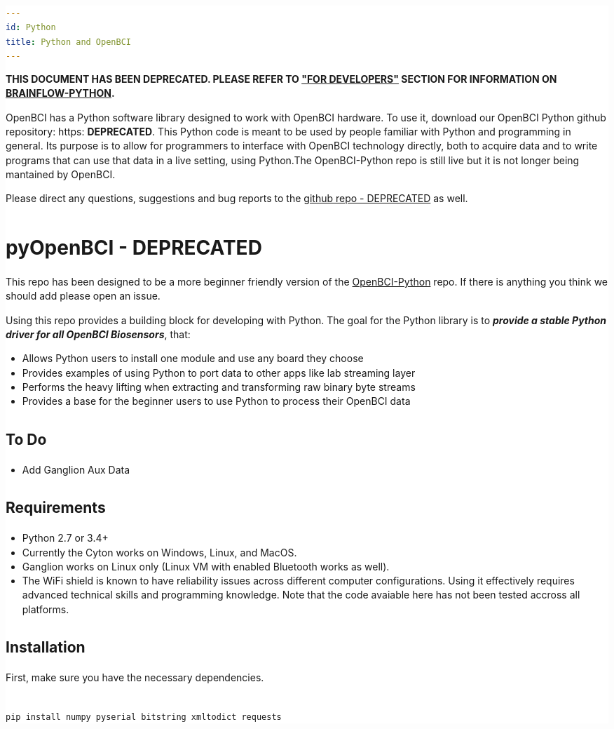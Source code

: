 ```yaml
---
id: Python
title: Python and OpenBCI
---
```

**THIS DOCUMENT HAS BEEN DEPRECATED. PLEASE REFER TO ["FOR DEVELOPERS"](ForDevelopers/01-SoftwareDevelopment.md) SECTION FOR INFORMATION ON [BRAINFLOW-PYTHON](https://brainflow.readthedocs.io/en/stable/BuildBrainFlow.html#python).**

OpenBCI has a Python software library designed to work with OpenBCI hardware. To use it, download our OpenBCI Python github repository: https: **DEPRECATED**. This Python code is meant to be used by people familiar with Python and programming in general. Its purpose is to allow for programmers to interface with OpenBCI technology directly, both to acquire data and to write programs that can use that data in a live setting, using Python.The OpenBCI-Python repo is still live but it is not longer being mantained by OpenBCI.

Please direct any questions, suggestions and bug reports to the [github repo - DEPRECATED](https://github.com/OpenBCI/pyOpenBCI) as well.

# pyOpenBCI - DEPRECATED

This repo has been designed to be a more beginner friendly version of the [OpenBCI-Python](https://github.com/OpenBCI/OpenBCI_Python) repo. If there is anything you think we should add please open an issue.

Using this repo provides a building block for developing with Python. The goal for the Python library is to **_provide a stable Python driver for all OpenBCI Biosensors_**, that:

-   Allows Python users to install one module and use any board they choose
-   Provides examples of using Python to port data to other apps like lab streaming layer
-   Performs the heavy lifting when extracting and transforming raw binary byte streams
-   Provides a base for the beginner users to use Python to process their OpenBCI data

## To Do

-   Add Ganglion Aux Data

## Requirements

-   Python 2.7 or 3.4+
-   Currently the Cyton works on Windows, Linux, and MacOS.
-   Ganglion works on Linux only (Linux VM with enabled Bluetooth works as well).
-   The WiFi shield is known to have reliability issues across different computer configurations. Using it effectively requires advanced technical skills and programming knowledge. Note that the code avaiable here has not been tested accross all platforms.

## Installation

First, make sure you have the necessary dependencies.

```python

pip install numpy pyserial bitstring xmltodict requests

```
